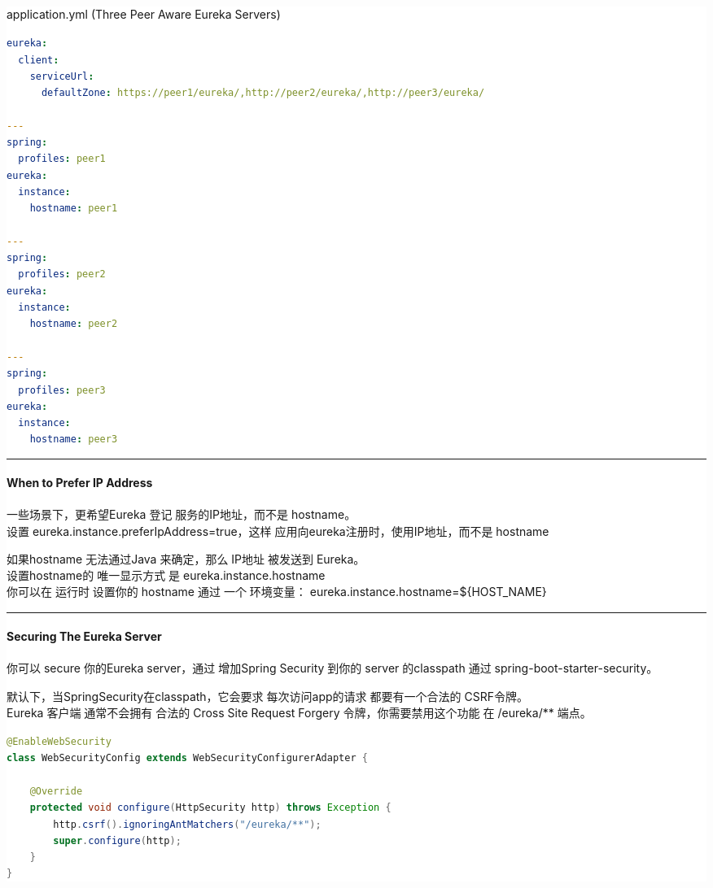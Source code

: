 application.yml (Three Peer Aware Eureka Servers)
```yaml
eureka:
  client:
    serviceUrl:
      defaultZone: https://peer1/eureka/,http://peer2/eureka/,http://peer3/eureka/

---
spring:
  profiles: peer1
eureka:
  instance:
    hostname: peer1

---
spring:
  profiles: peer2
eureka:
  instance:
    hostname: peer2

---
spring:
  profiles: peer3
eureka:
  instance:
    hostname: peer3
```

---
#### When to Prefer IP Address
一些场景下，更希望Eureka 登记 服务的IP地址，而不是 hostname。   
设置 eureka.instance.preferIpAddress=true，这样 应用向eureka注册时，使用IP地址，而不是 hostname

如果hostname 无法通过Java 来确定，那么 IP地址 被发送到 Eureka。   
设置hostname的 唯一显示方式 是 eureka.instance.hostname    
你可以在 运行时 设置你的 hostname 通过 一个 环境变量： eureka.instance.hostname=${HOST_NAME}

---
#### Securing The Eureka Server

你可以 secure 你的Eureka server，通过 增加Spring Security 到你的 server 的classpath 通过 spring-boot-starter-security。

默认下，当SpringSecurity在classpath，它会要求 每次访问app的请求 都要有一个合法的 CSRF令牌。   
Eureka 客户端 通常不会拥有 合法的 Cross Site Request Forgery 令牌，你需要禁用这个功能 在 /eureka/** 端点。   

```java
@EnableWebSecurity
class WebSecurityConfig extends WebSecurityConfigurerAdapter {

    @Override
    protected void configure(HttpSecurity http) throws Exception {
        http.csrf().ignoringAntMatchers("/eureka/**");
        super.configure(http);
    }
}
```
